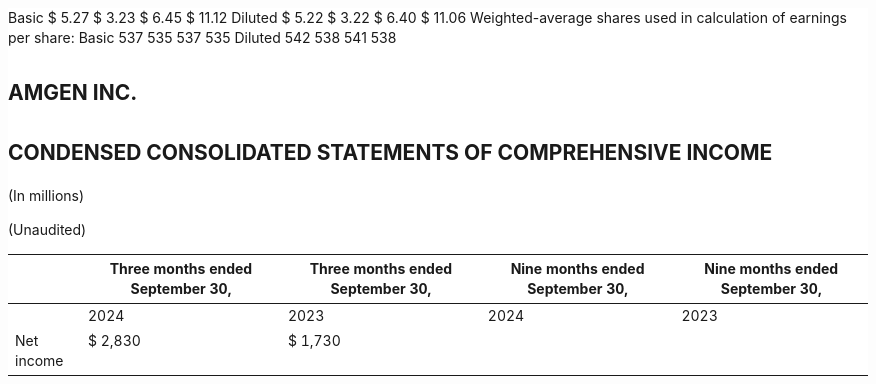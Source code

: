 </tr>
<tr>
<td>Basic</td>
<td>$ 5.27</td>
<td>$ 3.23</td>
<td>$ 6.45</td>
<td>$ 11.12</td>
</tr>
<tr>
<td>Diluted</td>
<td>$ 5.22</td>
<td>$ 3.22</td>
<td>$ 6.40</td>
<td>$ 11.06</td>
</tr>
<tr>
<td>Weighted-average shares used in calculation of earnings per share:</td>
<td></td>
<td></td>
<td></td>
<td></td>
</tr>
<tr>
<td>Basic</td>
<td>537</td>
<td>535</td>
<td>537</td>
<td>535</td>
</tr>
<tr>
<td>Diluted</td>
<td>542</td>
<td>538</td>
<td>541</td>
<td>538</td>
</tr>
</tbody>
</table>
<h2>AMGEN INC.</h2>
<h2>CONDENSED CONSOLIDATED STATEMENTS OF COMPREHENSIVE INCOME</h2>
<p>(In millions)</p>
<p>(Unaudited)</p>
<table>
<thead>
<tr>
<th></th>
<th>Three months ended September 30,</th>
<th>Three months ended September 30,</th>
<th>Nine months ended September 30,</th>
<th>Nine months ended September 30,</th>
</tr>
</thead>
<tbody>
<tr>
<td></td>
<td>2024</td>
<td>2023</td>
<td>2024</td>
<td>2023</td>
</tr>
<tr>
<td>Net income</td>
<td>$ 2,830</td>
<td>$ 1,730</td>